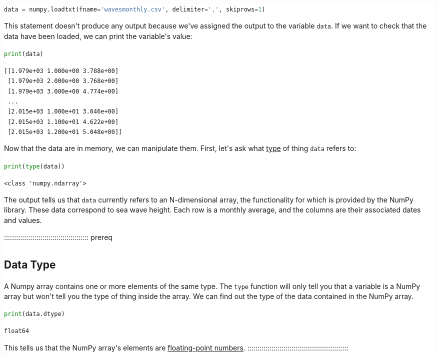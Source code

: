 ```python
data = numpy.loadtxt(fname='wavesmonthly.csv', delimiter=',', skiprows=1)
```


This statement doesn't produce any output because we've assigned the output to the variable `data`.
If we want to check that the data have been loaded,
we can print the variable's value:

```python
print(data)
```


```output
[[1.979e+03 1.000e+00 3.788e+00]
 [1.979e+03 2.000e+00 3.768e+00]
 [1.979e+03 3.000e+00 4.774e+00]
 ...
 [2.015e+03 1.000e+01 3.046e+00]
 [2.015e+03 1.100e+01 4.622e+00]
 [2.015e+03 1.200e+01 5.048e+00]]
```


Now that the data are in memory,
we can manipulate them.
First,
let's ask what [type](learners/reference.md#type) of thing `data` refers to:

```python
print(type(data))
```


```output
<class 'numpy.ndarray'>
```


The output tells us that `data` currently refers to an N-dimensional array, the functionality for which is provided by the NumPy library.
These data correspond to sea wave height. Each row is a monthly average, and the columns are their associated dates and values.


::::::::::::::::::::::::::::::::::::::::::  prereq

## Data Type
A Numpy array contains one or more elements
of the same type. The `type` function will only tell you that
a variable is a NumPy array but won't tell you the type of
thing inside the array.
We can find out the type
of the data contained in the NumPy array.
```python
print(data.dtype)
```
```output
float64
```
This tells us that the NumPy array's elements are
[floating-point numbers](learners/reference.md#floating-point-number).
::::::::::::::::::::::::::::::::::::::::::::::::::

